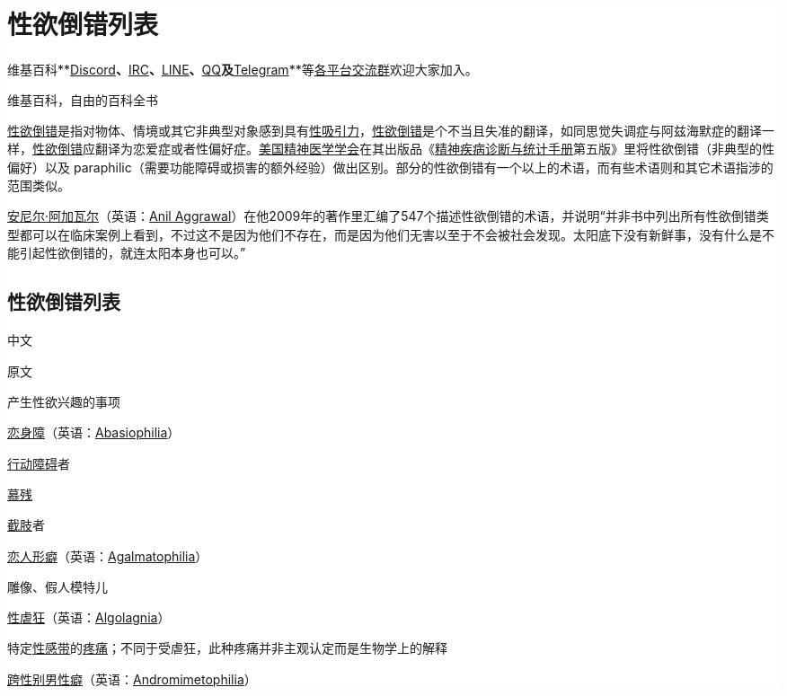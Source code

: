 # 性欲倒错列表

维基百科**[Discord](/wiki/Wikipedia:Discord%E4%BA%A4%E6%B5%81%E7%BE%A4 "Wikipedia:Discord交流群")**、**[IRC](/wiki/Wikipedia:IRC%E8%81%8A%E5%A4%A9%E9%A2%91%E9%81%93 "Wikipedia:IRC聊天频道")**、**[LINE](/wiki/Wikipedia:Line%E4%BA%A4%E6%B5%81%E7%BE%A4 "Wikipedia:Line交流群")**、**[QQ](/wiki/Wikipedia:QQ%E4%BA%A4%E6%B5%81%E7%BE%A4 "Wikipedia:QQ交流群")**及**[Telegram](/wiki/Wikipedia:Telegram%E4%BA%A4%E6%B5%81%E7%BE%A4 "Wikipedia:Telegram交流群")**等[各平台交流群](/wiki/Wikipedia:%E7%A4%BE%E7%BE%A4%E5%AA%92%E9%AB%94 "Wikipedia:社群媒体")欢迎大家加入。

维基百科，自由的百科全书

[性欲倒错](/wiki/%E6%80%A7%E6%85%BE%E5%80%92%E9%8C%AF "性欲倒错")是指对物体、情境或其它非典型对象感到具有[性吸引力](/wiki/%E6%80%A7%E5%90%B8%E5%BC%95%E5%8A%9B "性吸引力")，[性欲倒错](/wiki/%E6%80%A7%E6%85%BE%E5%80%92%E9%8C%AF "性欲倒错")是个不当且失准的翻译，如同思觉失调症与阿兹海默症的翻译一样，[性欲倒错](/wiki/%E6%80%A7%E6%85%BE%E5%80%92%E9%8C%AF "性欲倒错")应翻译为恋爱症或者性偏好症。[美国精神医学学会](/wiki/%E7%BE%8E%E5%9C%8B%E7%B2%BE%E7%A5%9E%E9%86%AB%E5%AD%B8%E5%AD%B8%E6%9C%83 "美国精神医学学会")在其出版品《[精神疾病诊断与统计手册](/wiki/%E7%B2%BE%E7%A5%9E%E7%96%BE%E7%97%85%E8%A8%BA%E6%96%B7%E8%88%87%E7%B5%B1%E8%A8%88%E6%89%8B%E5%86%8A "精神疾病诊断与统计手册")第五版》里将性欲倒错（非典型的性偏好）以及 paraphilic（需要功能障碍或损害的额外经验）做出区别。部分的性欲倒错有一个以上的术语，而有些术语则和其它术语指涉的范围类似。

[安尼尔·阿加瓦尔](/w/index.php?title=%E5%AE%89%E5%B0%BC%E7%88%BE%C2%B7%E9%98%BF%E5%8A%A0%E7%93%A6%E7%88%80&action=edit&redlink=1)（英语：[Anil Aggrawal](https://en.wikipedia.org/wiki/Anil_Aggrawal "en:Anil Aggrawal")）在他2009年的著作里汇编了547个描述性欲倒错的术语，并说明“并非书中列出所有性欲倒错类型都可以在临床案例上看到，不过这不是因为他们不存在，而是因为他们无害以至于不会被社会发现。太阳底下没有新鲜事，没有什么是不能引起性欲倒错的，就连太阳本身也可以。”

## 性欲倒错列表

中文

原文

产生性欲兴趣的事项

[恋身障](/w/index.php?title=%E6%88%80%E8%BA%AB%E9%9A%9C&action=edit&redlink=1)（英语：[Abasiophilia](https://en.wikipedia.org/wiki/Abasiophilia "en:Abasiophilia")）

[行动障碍](/wiki/%E6%AE%98%E9%9A%9C "残障")者

[慕残](/wiki/%E6%85%95%E6%AE%8B "慕残")

[截肢](/wiki/%E6%88%AA%E8%82%A2 "截肢")者

[恋人形癖](/w/index.php?title=%E6%88%80%E4%BA%BA%E5%BD%A2%E7%99%96&action=edit&redlink=1)（英语：[Agalmatophilia](https://en.wikipedia.org/wiki/Agalmatophilia "en:Agalmatophilia")）

雕像、假人模特儿

[性虐狂](/w/index.php?title=%E6%80%A7%E8%99%90%E7%8B%82&action=edit&redlink=1)（英语：[Algolagnia](https://en.wikipedia.org/wiki/Algolagnia "en:Algolagnia")）

特定[性感带](/wiki/%E6%80%A7%E6%84%9F%E5%B8%B6 "性感带")的[疼痛](/wiki/%E7%96%BC%E7%97%9B "疼痛")；不同于受虐狂，此种疼痛并非主观认定而是生物学上的解释

[跨性别男性癖](/w/index.php?title=%E8%B7%A8%E6%80%A7%E5%88%A5%E7%94%B7%E6%80%A7%E7%99%96&action=edit&redlink=1)（英语：[Andromimetophilia](https://en.wikipedia.org/wiki/Andromimetophilia "en:Andromimetophilia")）
